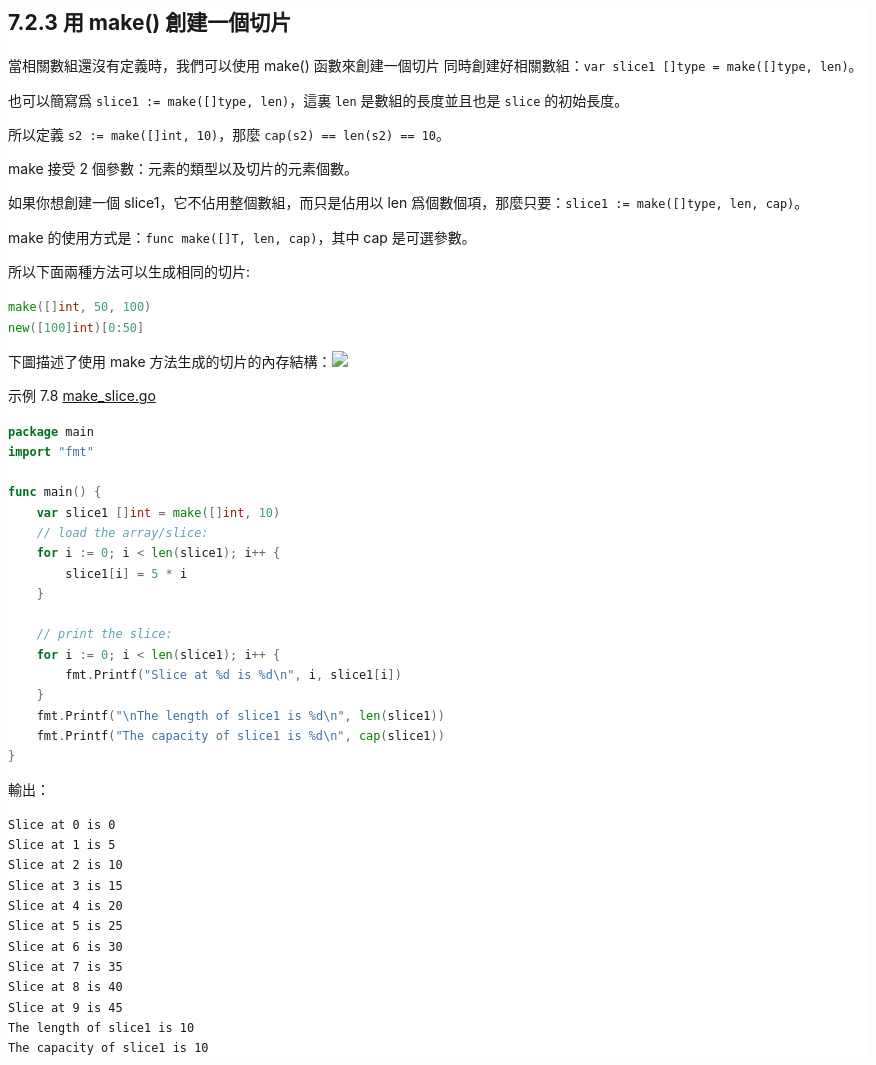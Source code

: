 ## 7.2.3 用 make() 創建一個切片

當相關數組還沒有定義時，我們可以使用 make() 函數來創建一個切片 同時創建好相關數組：`var slice1 []type = make([]type, len)`。

也可以簡寫爲 `slice1 := make([]type, len)`，這裏 `len` 是數組的長度並且也是 `slice` 的初始長度。

所以定義 `s2 := make([]int, 10)`，那麼 `cap(s2) == len(s2) == 10`。

make 接受 2 個參數：元素的類型以及切片的元素個數。

如果你想創建一個 slice1，它不佔用整個數組，而只是佔用以 len 爲個數個項，那麼只要：`slice1 := make([]type, len, cap)`。

make 的使用方式是：`func make([]T, len, cap)`，其中 cap 是可選參數。

所以下面兩種方法可以生成相同的切片:

```go
make([]int, 50, 100)
new([100]int)[0:50]
```

下圖描述了使用 make 方法生成的切片的內存結構：![](../images/7.2_fig7.2.1.png?raw=true)

示例 7.8 [make_slice.go](examples/chapter_7/make_slice.go)

```go
package main
import "fmt"

func main() {
	var slice1 []int = make([]int, 10)
	// load the array/slice:
	for i := 0; i < len(slice1); i++ {
		slice1[i] = 5 * i
	}

	// print the slice:
	for i := 0; i < len(slice1); i++ {
		fmt.Printf("Slice at %d is %d\n", i, slice1[i])
	}
	fmt.Printf("\nThe length of slice1 is %d\n", len(slice1))
	fmt.Printf("The capacity of slice1 is %d\n", cap(slice1))
}
```

輸出：  

	Slice at 0 is 0  
	Slice at 1 is 5  
	Slice at 2 is 10  
	Slice at 3 is 15  
	Slice at 4 is 20  
	Slice at 5 is 25  
	Slice at 6 is 30  
	Slice at 7 is 35  
	Slice at 8 is 40  
	Slice at 9 is 45  
	The length of slice1 is 10  
	The capacity of slice1 is 10  
